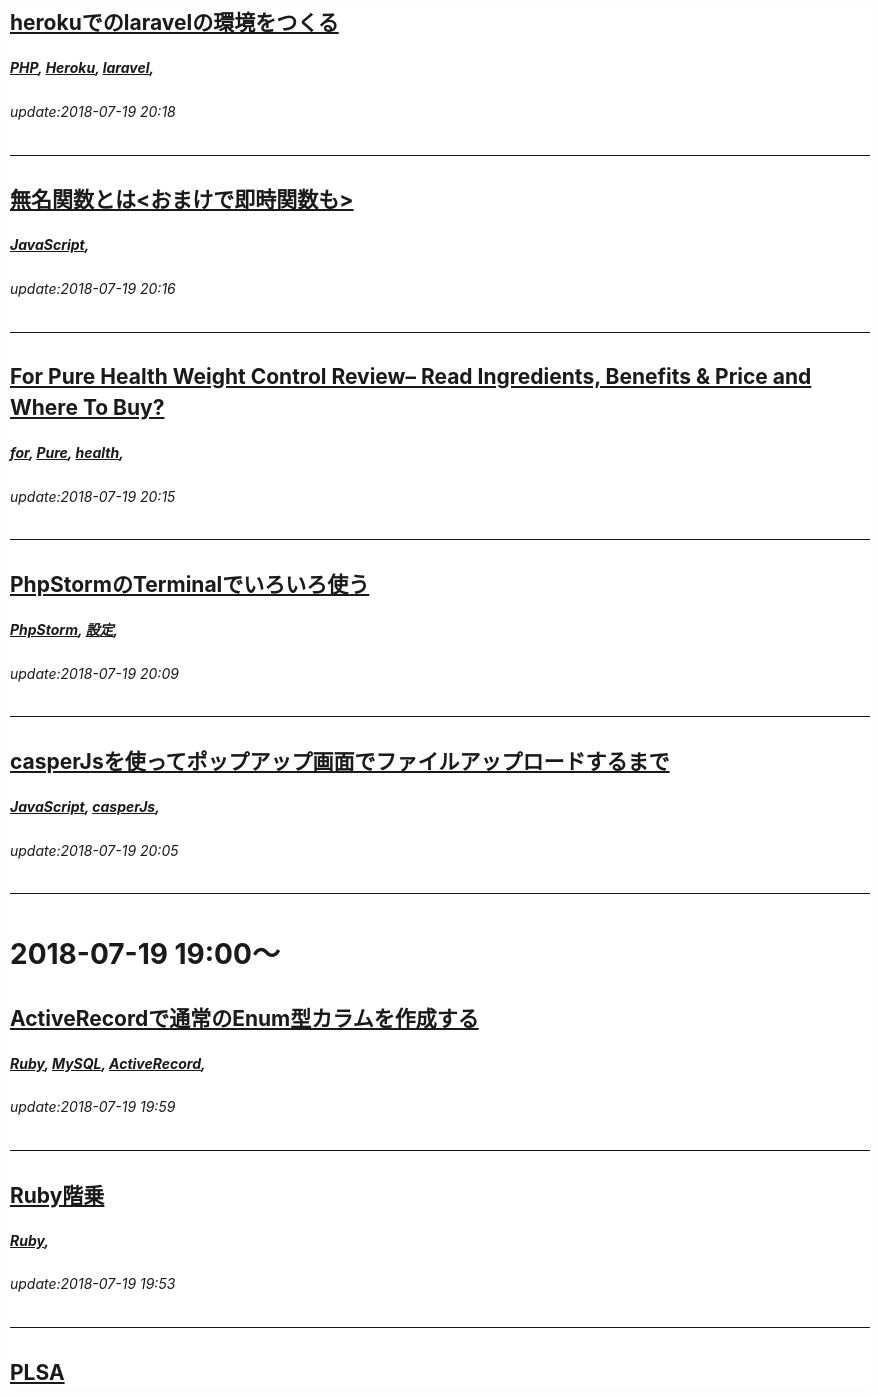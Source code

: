 ## [herokuでのlaravelの環境をつくる](https://qiita.com/kuma0512/items/59195274a855b7b44b81)
##### [PHP](https://qiita.com/tags/PHP), [Heroku](https://qiita.com/tags/Heroku), [laravel](https://qiita.com/tags/laravel), 
###### update:2018-07-19 20:18
---
## [無名関数とは<おまけで即時関数も>](https://qiita.com/hiroshimaeasyryo/items/a270b00c420ed96f02f0)
##### [JavaScript](https://qiita.com/tags/JavaScript), 
###### update:2018-07-19 20:16
---
## [For Pure Health Weight Control Review– Read Ingredients, Benefits & Price and Where To Buy?](https://qiita.com/hottstreetfr/items/5f97423c6073521ccec9)
##### [for](https://qiita.com/tags/for), [Pure](https://qiita.com/tags/Pure), [health](https://qiita.com/tags/health), 
###### update:2018-07-19 20:15
---
## [PhpStormのTerminalでいろいろ使う](https://qiita.com/RyutaKojima/items/e7e2118f0d3f58f25d54)
##### [PhpStorm](https://qiita.com/tags/PhpStorm), [設定](https://qiita.com/tags/設定), 
###### update:2018-07-19 20:09
---
## [casperJsを使ってポップアップ画面でファイルアップロードするまで](https://qiita.com/192_60_33_2/items/5102526e326439b8115c)
##### [JavaScript](https://qiita.com/tags/JavaScript), [casperJs](https://qiita.com/tags/casperJs), 
###### update:2018-07-19 20:05
---




# 2018-07-19 19:00～
## [ActiveRecordで通常のEnum型カラムを作成する](https://qiita.com/tanamu/items/40814e4456e46a929142)
##### [Ruby](https://qiita.com/tags/Ruby), [MySQL](https://qiita.com/tags/MySQL), [ActiveRecord](https://qiita.com/tags/ActiveRecord), 
###### update:2018-07-19 19:59
---
## [Ruby階乗](https://qiita.com/DrqYuto/items/e63e558fb956228dc779)
##### [Ruby](https://qiita.com/tags/Ruby), 
###### update:2018-07-19 19:53
---
## [PLSA](https://qiita.com/kozakai-ryouta/items/7f60650306f916e96188)